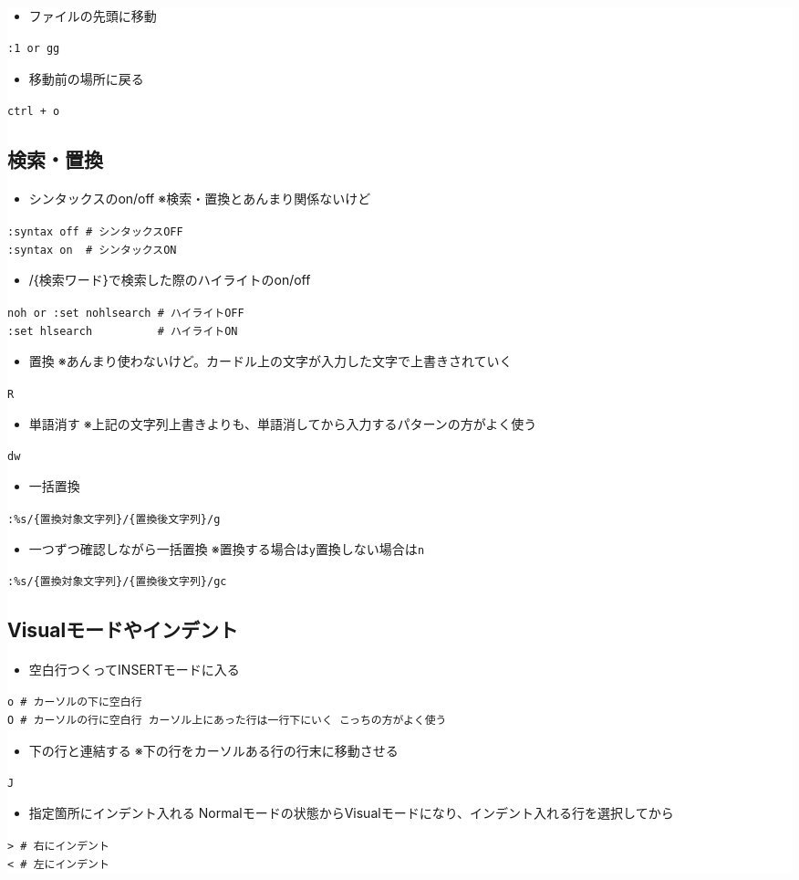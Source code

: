 - ファイルの先頭に移動
```
:1 or gg
```

- 移動前の場所に戻る
```
ctrl + o
```

## 検索・置換

- シンタックスのon/off ※検索・置換とあんまり関係ないけど
```
:syntax off # シンタックスOFF
:syntax on  # シンタックスON
```

- /{検索ワード}で検索した際のハイライトのon/off
```
noh or :set nohlsearch # ハイライトOFF
:set hlsearch          # ハイライトON
```

- 置換 ※あんまり使わないけど。カードル上の文字が入力した文字で上書きされていく
```
R
```

- 単語消す ※上記の文字列上書きよりも、単語消してから入力するパターンの方がよく使う
```
dw
```

- 一括置換
```
:%s/{置換対象文字列}/{置換後文字列}/g
```

- 一つずつ確認しながら一括置換 ※置換する場合は`y`置換しない場合は`n`
```
:%s/{置換対象文字列}/{置換後文字列}/gc
```

## Visualモードやインデント

- 空白行つくってINSERTモードに入る
```
o # カーソルの下に空白行
O # カーソルの行に空白行 カーソル上にあった行は一行下にいく こっちの方がよく使う
```

- 下の行と連結する ※下の行をカーソルある行の行末に移動させる
```
J
```

- 指定箇所にインデント入れる
Normalモードの状態からVisualモードになり、インデント入れる行を選択してから
```
> # 右にインデント
< # 左にインデント
```
